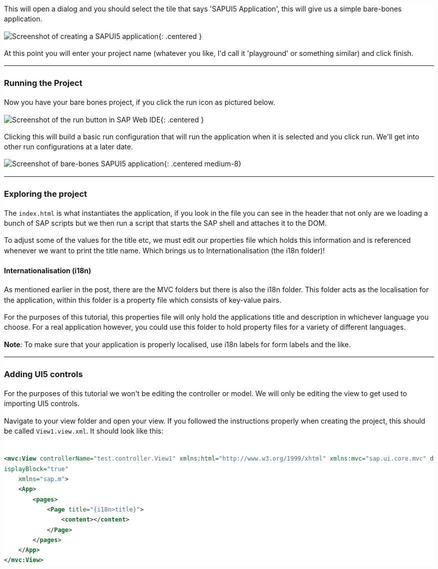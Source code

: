 This will open a dialog and you should select the tile that says 'SAPUI5 Application', this will give us a simple bare-bones application.

![Screenshot of creating a SAPUI5 application](https://blog.leonhassan.co.uk/content/images/2017/07/new-ui5-application.PNG){: .centered }

At this point you will enter your project name (whatever you like, I'd call it 'playground' or something similar) and click finish.

---

### Running the Project
Now you have your bare bones project, if you click the run icon as pictured below.

![Screenshot of the run button in SAP Web IDE](https://blog.leonhassan.co.uk/content/images/2017/07/run-button.PNG){: .centered }

Clicking this will build a basic run configuration that will run the application when it is selected and you click run. We'll get into other run configurations at a later date.

![Screenshot of bare-bones SAPUI5 application](https://blog.leonhassan.co.uk/content/images/2017/07/boring-app.PNG){: .centered medium-8}

---

### Exploring the project
The `index.html` is what instantiates the application, if you look in the file you can see in the header that not only are we loading a bunch of SAP scripts but we then run a script that starts the SAP shell and attaches it to the DOM.

To adjust some of the values for the title etc, we must edit our properties file which holds this information and is referenced whenever we want to print the title name. Which brings us to Internationalisation (the i18n folder)!

#### Internationalisation (i18n)
As mentioned earlier in the post, there are the MVC folders but there is also the i18n folder. This folder acts as the localisation for the application, within this folder is a property file which consists of key-value pairs.

For the purposes of this tutorial, this properties file will only hold the applications title and description in whichever language you choose. For a real application however, you could use this folder to hold property files for a variety of different languages.

**Note**: To make sure that your application is properly localised, use i18n labels for form labels and the like.

---

### Adding UI5 controls
For the purposes of this tutorial we won't be editing the controller or model. We will only be editing the view to get used to importing UI5 controls.

Navigate to your view folder and open your view. If you followed the instructions properly when creating the project, this should be called `View1.view.xml`. It should look like this:

```xml

<mvc:View controllerName="test.controller.View1" xmlns:html="http://www.w3.org/1999/xhtml" xmlns:mvc="sap.ui.core.mvc" displayBlock="true"
	xmlns="sap.m">
	<App>
		<pages>
			<Page title="{i18n>title}">
				<content></content>
			</Page>
		</pages>
	</App>
</mvc:View>
```
